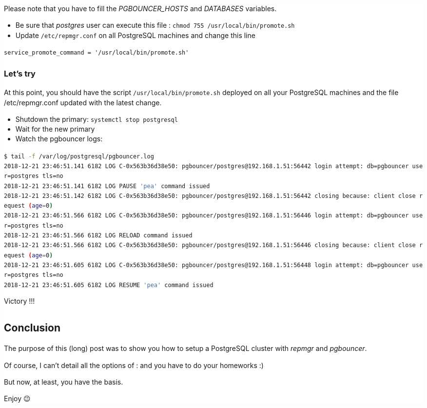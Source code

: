 Please note that you have to fill the *PGBOUNCER_HOSTS* and _DATABASES_ variables.

* Be sure that _postgres_ user can execute this file : `chmod 755 /usr/local/bin/promote.sh`
* Update `/etc/repmgr.conf` on all PostgreSQL machines and change this line

```
service_promote_command = '/usr/local/bin/promote.sh'
```

### Let’s try
At this point, you should have the script `/usr/local/bin/promote.sh` deployed on all your PostgreSQL machines and the file /etc/repmgr.conf updated with the latest change.

* Shutdown the primary: `systemctl stop postgresql`
* Wait for the new primary
* Watch the pgbouncer logs:

```sh
$ tail -f /var/log/postgresql/pgbouncer.log
2018-12-21 23:46:51.141 6182 LOG C-0x563b36d38e50: pgbouncer/postgres@192.168.1.51:56442 login attempt: db=pgbouncer user=postgres tls=no
2018-12-21 23:46:51.141 6182 LOG PAUSE 'pea' command issued
2018-12-21 23:46:51.142 6182 LOG C-0x563b36d38e50: pgbouncer/postgres@192.168.1.51:56442 closing because: client close request (age=0)
2018-12-21 23:46:51.566 6182 LOG C-0x563b36d38e50: pgbouncer/postgres@192.168.1.51:56446 login attempt: db=pgbouncer user=postgres tls=no
2018-12-21 23:46:51.566 6182 LOG RELOAD command issued
2018-12-21 23:46:51.566 6182 LOG C-0x563b36d38e50: pgbouncer/postgres@192.168.1.51:56446 closing because: client close request (age=0)
2018-12-21 23:46:51.605 6182 LOG C-0x563b36d38e50: pgbouncer/postgres@192.168.1.51:56448 login attempt: db=pgbouncer user=postgres tls=no
2018-12-21 23:46:51.605 6182 LOG RESUME 'pea' command issued
```

Victory !!!

## Conclusion
The purpose of this (long) post was to show you how to setup a PostgreSQL cluster with _repmgr_ and _pgbouncer_.

Of course, I can’t detail all the options of : and you have to do your homeworks :)

But now, at least, you have the basis.

Enjoy :wink:

[1]: https://repmgr.org/docs/4.2/index.html
[2]: https://repmgr.org/docs/repmgr.html#PERFORMING-SWITCHOVER
[3]: https://repmgr.org/docs/repmgr.html#REPMGR-CLUSTER-MATRIX
[4]: https://repmgr.org/docs/repmgr.html#REPMGR-CLUSTER-CROSSCHECK
[5]: https://raw.githubusercontent.com/2ndQuadrant/repmgr/master/repmgr.conf.sample
